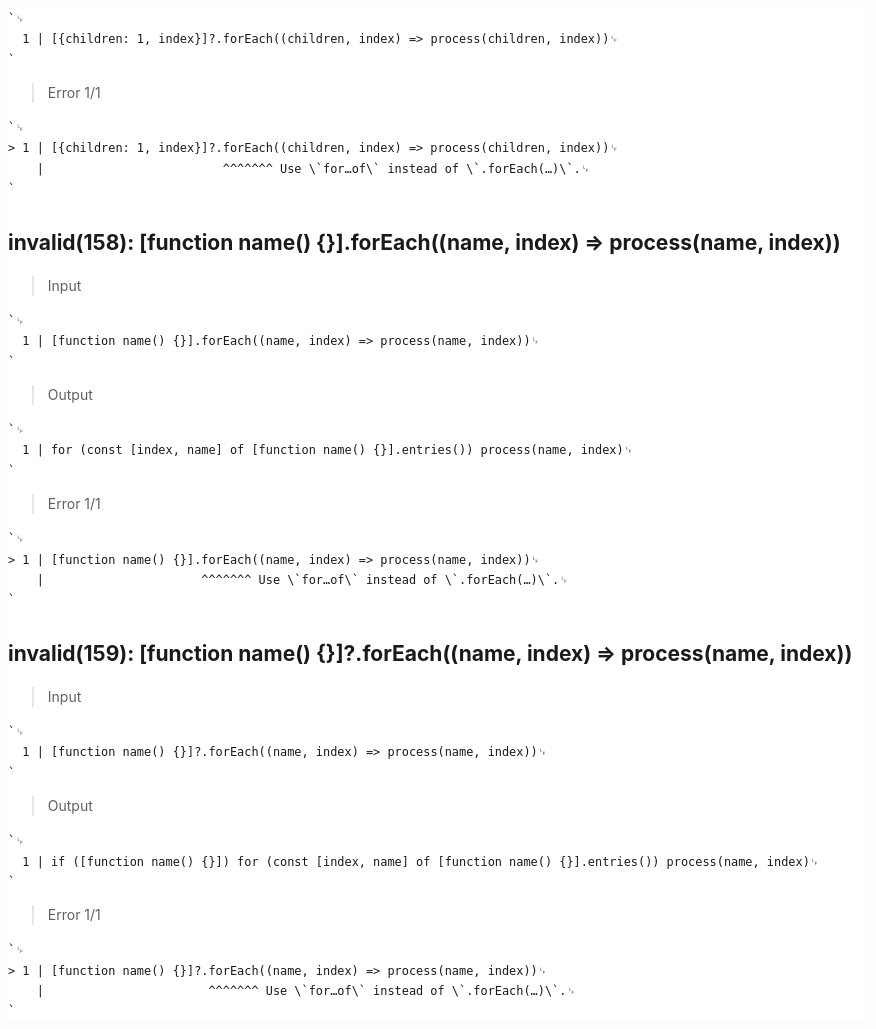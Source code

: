     `␊
      1 | [{children: 1, index}]?.forEach((children, index) => process(children, index))␊
    `

> Error 1/1

    `␊
    > 1 | [{children: 1, index}]?.forEach((children, index) => process(children, index))␊
        |                         ^^^^^^^ Use \`for…of\` instead of \`.forEach(…)\`.␊
    `

## invalid(158): [function name() {}].forEach((name, index) => process(name, index))

> Input

    `␊
      1 | [function name() {}].forEach((name, index) => process(name, index))␊
    `

> Output

    `␊
      1 | for (const [index, name] of [function name() {}].entries()) process(name, index)␊
    `

> Error 1/1

    `␊
    > 1 | [function name() {}].forEach((name, index) => process(name, index))␊
        |                      ^^^^^^^ Use \`for…of\` instead of \`.forEach(…)\`.␊
    `

## invalid(159): [function name() {}]?.forEach((name, index) => process(name, index))

> Input

    `␊
      1 | [function name() {}]?.forEach((name, index) => process(name, index))␊
    `

> Output

    `␊
      1 | if ([function name() {}]) for (const [index, name] of [function name() {}].entries()) process(name, index)␊
    `

> Error 1/1

    `␊
    > 1 | [function name() {}]?.forEach((name, index) => process(name, index))␊
        |                       ^^^^^^^ Use \`for…of\` instead of \`.forEach(…)\`.␊
    `
